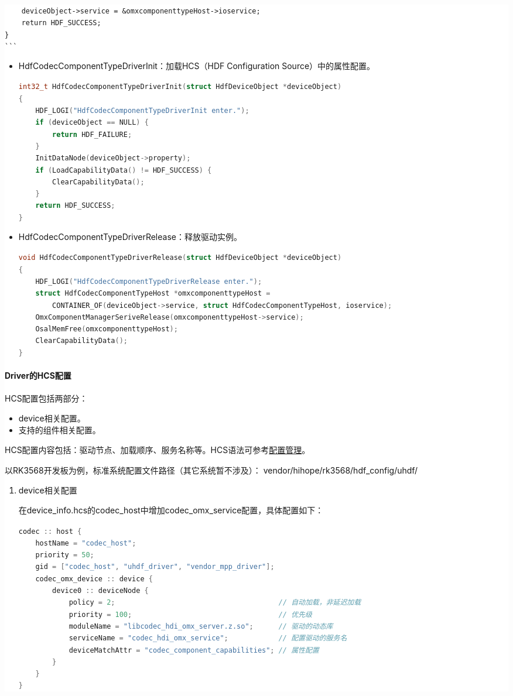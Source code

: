         deviceObject->service = &omxcomponenttypeHost->ioservice;
        return HDF_SUCCESS;
    }
    ```

- HdfCodecComponentTypeDriverInit：加载HCS（HDF Configuration Source）中的属性配置。

    ```c
    int32_t HdfCodecComponentTypeDriverInit(struct HdfDeviceObject *deviceObject)
    {
        HDF_LOGI("HdfCodecComponentTypeDriverInit enter.");
        if (deviceObject == NULL) {
            return HDF_FAILURE;
        }
        InitDataNode(deviceObject->property);
        if (LoadCapabilityData() != HDF_SUCCESS) {
            ClearCapabilityData();
        }
        return HDF_SUCCESS;
    }
    ```

- HdfCodecComponentTypeDriverRelease：释放驱动实例。

    ```c
    void HdfCodecComponentTypeDriverRelease(struct HdfDeviceObject *deviceObject)
    {
        HDF_LOGI("HdfCodecComponentTypeDriverRelease enter.");
        struct HdfCodecComponentTypeHost *omxcomponenttypeHost =
            CONTAINER_OF(deviceObject->service, struct HdfCodecComponentTypeHost, ioservice);
        OmxComponentManagerSeriveRelease(omxcomponenttypeHost->service);
        OsalMemFree(omxcomponenttypeHost);
        ClearCapabilityData();
    }
    ```

#### Driver的HCS配置
HCS配置包括两部分：

- device相关配置。
- 支持的组件相关配置。

HCS配置内容包括：驱动节点、加载顺序、服务名称等。HCS语法可参考[配置管理](driver-hdf-manage.md)。

以RK3568开发板为例，标准系统配置文件路径（其它系统暂不涉及）：
vendor/hihope/rk3568/hdf_config/uhdf/

1. device相关配置

    在device_info.hcs的codec_host中增加codec_omx_service配置，具体配置如下：
    ```c
    codec :: host {
        hostName = "codec_host";
        priority = 50;
        gid = ["codec_host", "uhdf_driver", "vendor_mpp_driver"];
        codec_omx_device :: device {
            device0 :: deviceNode {
                policy = 2;                                       // 自动加载，非延迟加载
                priority = 100;                                   // 优先级
                moduleName = "libcodec_hdi_omx_server.z.so";      // 驱动的动态库
                serviceName = "codec_hdi_omx_service";            // 配置驱动的服务名
                deviceMatchAttr = "codec_component_capabilities"; // 属性配置
            }
        }
    }
    ```
